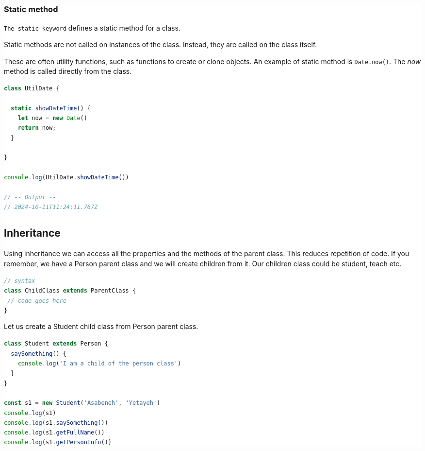 ### Static method

`The static keyword` defines a static method for a class. 

Static methods are not called on instances of the class. Instead, they are called on the class itself. 

These are often utility functions, such as functions to create or clone objects. An example of static method is `Date.now()`. The _now_ method is called directly from the class.

```js
class UtilDate {
  
  static showDateTime() {
    let now = new Date()
    return now;
  }

}

console.log(UtilDate.showDateTime())

// -- Output --
// 2024-10-11T11:24:11.767Z
```

## Inheritance

Using inheritance we can access all the properties and the methods of the parent class. This reduces repetition of code. If you remember, we have a Person parent class and we will create children from it. Our children class could be student, teach etc.

```js
// syntax
class ChildClass extends ParentClass {
 // code goes here
}
```

Let us create a Student child class from Person parent class.

```js
class Student extends Person {
  saySomething() {
    console.log('I am a child of the person class')
  }
}

const s1 = new Student('Asabeneh', 'Yetayeh')
console.log(s1)
console.log(s1.saySomething())
console.log(s1.getFullName())
console.log(s1.getPersonInfo())
```
